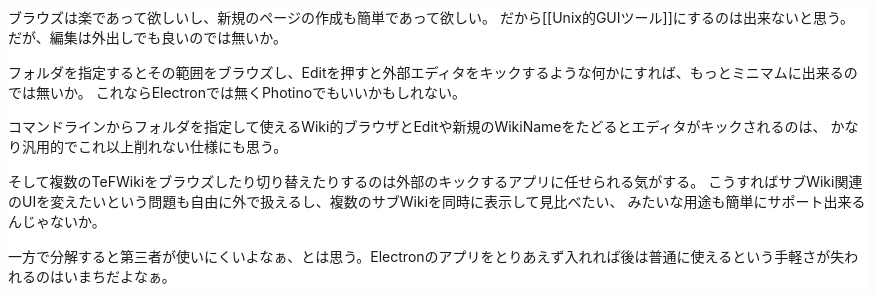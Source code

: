 ブラウズは楽であって欲しいし、新規のページの作成も簡単であって欲しい。
だから[[Unix的GUIツール]]にするのは出来ないと思う。
だが、編集は外出しでも良いのでは無いか。

フォルダを指定するとその範囲をブラウズし、Editを押すと外部エディタをキックするような何かにすれば、もっとミニマムに出来るのでは無いか。
これならElectronでは無くPhotinoでもいいかもしれない。

コマンドラインからフォルダを指定して使えるWiki的ブラウザとEditや新規のWikiNameをたどるとエディタがキックされるのは、
かなり汎用的でこれ以上削れない仕様にも思う。

そして複数のTeFWikiをブラウズしたり切り替えたりするのは外部のキックするアプリに任せられる気がする。
こうすればサブWiki関連のUIを変えたいという問題も自由に外で扱えるし、複数のサブWikiを同時に表示して見比べたい、
みたいな用途も簡単にサポート出来るんじゃないか。

一方で分解すると第三者が使いにくいよなぁ、とは思う。Electronのアプリをとりあえず入れれば後は普通に使えるという手軽さが失われるのはいまちだよなぁ。